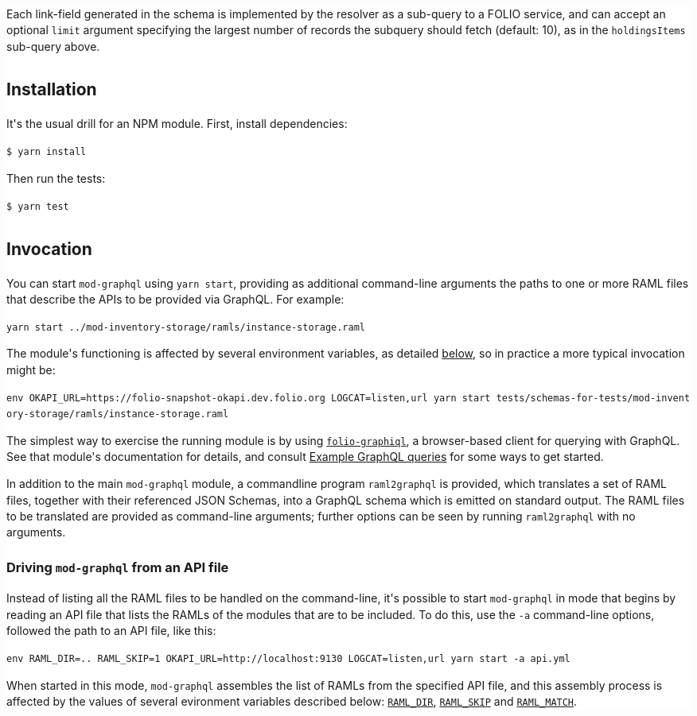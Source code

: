 Each link-field generated in the schema is implemented by the resolver as a sub-query to a FOLIO service, and can accept an optional `limit` argument specifying the largest number of records the subquery should fetch (default: 10), as in the `holdingsItems` sub-query above.


## Installation

It's the usual drill for an NPM module. First, install dependencies:

```
$ yarn install
```

Then run the tests:

```
$ yarn test
```


## Invocation

You can start `mod-graphql` using `yarn start`, providing as additional command-line arguments the paths to one or more RAML files that describe the APIs to be provided via GraphQL. For example:
```
yarn start ../mod-inventory-storage/ramls/instance-storage.raml
```

The module's functioning is affected by several environment variables, as detailed [below](#environment), so in practice a more typical invocation might be:
```
env OKAPI_URL=https://folio-snapshot-okapi.dev.folio.org LOGCAT=listen,url yarn start tests/schemas-for-tests/mod-inventory-storage/ramls/instance-storage.raml 
```


The simplest way to exercise the running module is by using [`folio-graphiql`](https://github.com/folio-org/folio-graphiql), a browser-based client for querying with GraphQL. See that module's documentation for details, and consult [Example GraphQL queries](doc/example-queries.md) for some ways to get started.

In addition to the main `mod-graphql` module, a commandline program `raml2graphql` is provided, which translates a set of RAML files, together with their referenced JSON Schemas, into a GraphQL schema which is emitted on standard output. The RAML files to be translated are provided as command-line arguments; further options can be seen by running `raml2graphql` with no arguments.

### Driving `mod-graphql` from an API file

Instead of listing all the RAML files to be handled on the command-line, it's possible to start `mod-graphql` in mode that begins by reading an API file that lists the RAMLs of the modules that are to be included. To do this, use the `-a` command-line options, followed the path to an API file, like this:

```
env RAML_DIR=.. RAML_SKIP=1 OKAPI_URL=http://localhost:9130 LOGCAT=listen,url yarn start -a api.yml
```

When started in this mode, `mod-graphql` assembles the list of RAMLs from the specified API file, and this assembly process is affected by the values of several evironment variables described below:
[`RAML_DIR`](#raml_dir),
[`RAML_SKIP`](#raml_skip)
and
[`RAML_MATCH`](#raml_match).
